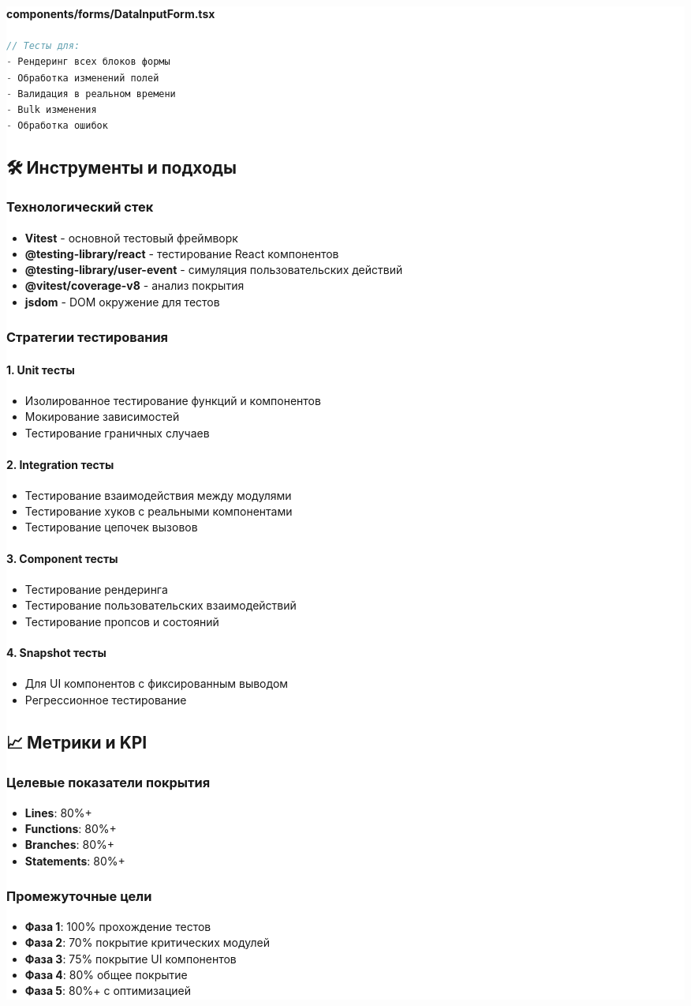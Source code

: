 #### components/forms/DataInputForm.tsx
```typescript
// Тесты для:
- Рендеринг всех блоков формы
- Обработка изменений полей
- Валидация в реальном времени
- Bulk изменения
- Обработка ошибок
```

## 🛠️ Инструменты и подходы

### Технологический стек
- **Vitest** - основной тестовый фреймворк
- **@testing-library/react** - тестирование React компонентов
- **@testing-library/user-event** - симуляция пользовательских действий
- **@vitest/coverage-v8** - анализ покрытия
- **jsdom** - DOM окружение для тестов

### Стратегии тестирования

#### 1. Unit тесты
- Изолированное тестирование функций и компонентов
- Мокирование зависимостей
- Тестирование граничных случаев

#### 2. Integration тесты
- Тестирование взаимодействия между модулями
- Тестирование хуков с реальными компонентами
- Тестирование цепочек вызовов

#### 3. Component тесты
- Тестирование рендеринга
- Тестирование пользовательских взаимодействий
- Тестирование пропсов и состояний

#### 4. Snapshot тесты
- Для UI компонентов с фиксированным выводом
- Регрессионное тестирование

## 📈 Метрики и KPI

### Целевые показатели покрытия
- **Lines**: 80%+
- **Functions**: 80%+
- **Branches**: 80%+
- **Statements**: 80%+

### Промежуточные цели
- **Фаза 1**: 100% прохождение тестов
- **Фаза 2**: 70% покрытие критических модулей
- **Фаза 3**: 75% покрытие UI компонентов
- **Фаза 4**: 80% общее покрытие
- **Фаза 5**: 80%+ с оптимизацией
